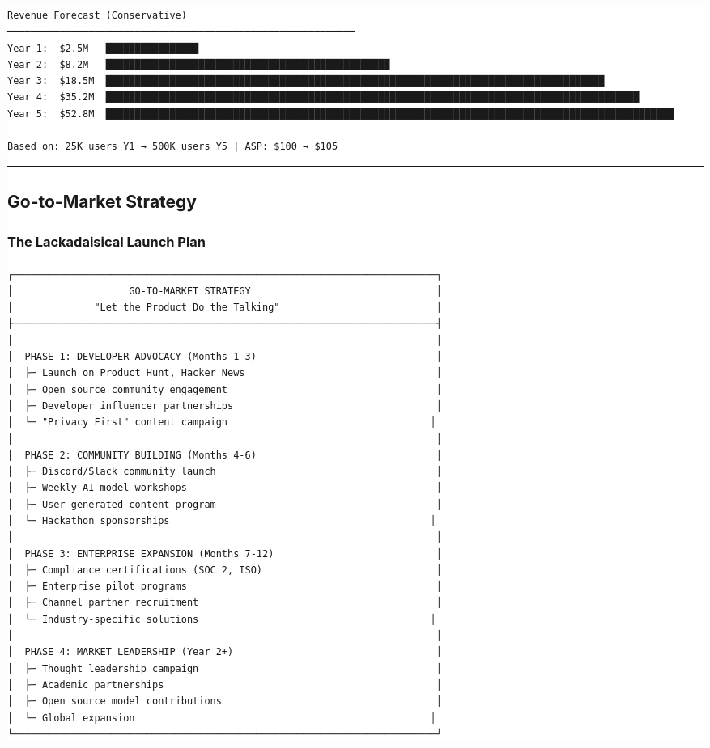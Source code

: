```
Revenue Forecast (Conservative)
━━━━━━━━━━━━━━━━━━━━━━━━━━━━━━━━━━━━━━━━━━━━━━━━━━━━━━━━━━━━
Year 1:  $2.5M   ████████████████
Year 2:  $8.2M   █████████████████████████████████████████████████
Year 3:  $18.5M  ██████████████████████████████████████████████████████████████████████████████████████
Year 4:  $35.2M  ████████████████████████████████████████████████████████████████████████████████████████████
Year 5:  $52.8M  ██████████████████████████████████████████████████████████████████████████████████████████████████

Based on: 25K users Y1 → 500K users Y5 | ASP: $100 → $105
```

---

## Go-to-Market Strategy

### The Lackadaisical Launch Plan

```
┌─────────────────────────────────────────────────────────────────────────┐
│                    GO-TO-MARKET STRATEGY                                │
│              "Let the Product Do the Talking"                           │
├─────────────────────────────────────────────────────────────────────────┤
│                                                                         │
│  PHASE 1: DEVELOPER ADVOCACY (Months 1-3)                               │
│  ├─ Launch on Product Hunt, Hacker News                                 │
│  ├─ Open source community engagement                                    │
│  ├─ Developer influencer partnerships                                   │
│  └─ "Privacy First" content campaign                                   │
│                                                                         │
│  PHASE 2: COMMUNITY BUILDING (Months 4-6)                               │
│  ├─ Discord/Slack community launch                                      │
│  ├─ Weekly AI model workshops                                           │
│  ├─ User-generated content program                                      │
│  └─ Hackathon sponsorships                                             │
│                                                                         │
│  PHASE 3: ENTERPRISE EXPANSION (Months 7-12)                            │
│  ├─ Compliance certifications (SOC 2, ISO)                              │
│  ├─ Enterprise pilot programs                                           │
│  ├─ Channel partner recruitment                                         │
│  └─ Industry-specific solutions                                        │
│                                                                         │
│  PHASE 4: MARKET LEADERSHIP (Year 2+)                                   │
│  ├─ Thought leadership campaign                                         │
│  ├─ Academic partnerships                                               │
│  ├─ Open source model contributions                                     │
│  └─ Global expansion                                                   │
└─────────────────────────────────────────────────────────────────────────┘
```
